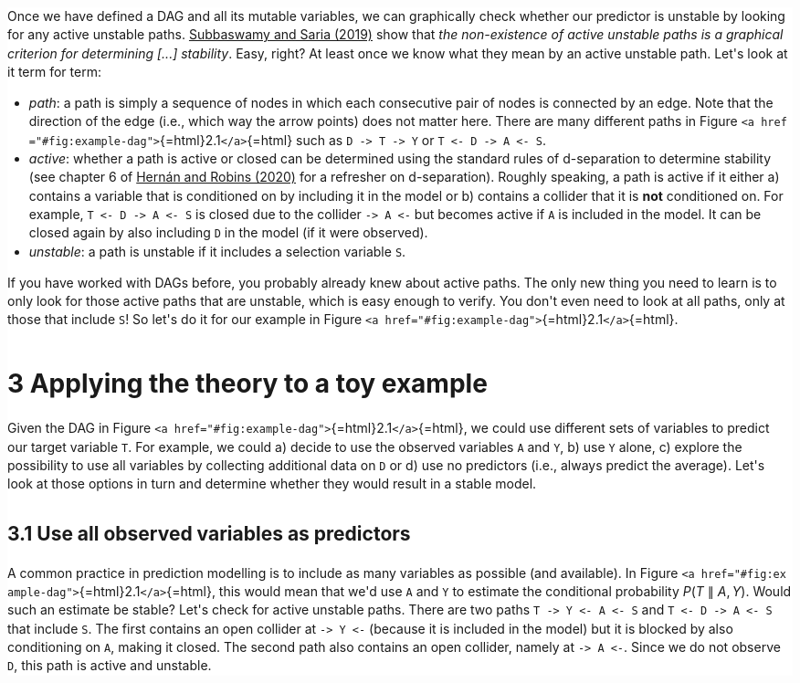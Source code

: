 Once we have defined a DAG and all its mutable variables, we can
graphically check whether our predictor is unstable by looking for any
active unstable paths. [Subbaswamy and Saria
(2019)](https://arxiv.org/abs/1812.04597) show that *the non-existence
of active unstable paths is a graphical criterion for determining
\[...\] stability*. Easy, right? At least once we know what they mean by
an active unstable path. Let's look at it term for term:

-   *path*: a path is simply a sequence of nodes in which each
    consecutive pair of nodes is connected by an edge. Note that the
    direction of the edge (i.e., which way the arrow points) does not
    matter here. There are many different paths in Figure
    `<a href="#fig:example-dag">`{=html}2.1`</a>`{=html} such as
    `D -> T -> Y` or `T <- D -> A <- S`.
-   *active*: whether a path is active or closed can be determined using
    the standard rules of d-separation to determine stability (see
    chapter 6 of [Hernán and
    Robins (2020)](https://www.hsph.harvard.edu/miguel-hernan/causal-inference-book/)
    for a refresher on d-separation). Roughly speaking, a path is active
    if it either a) contains a variable that is conditioned on by
    including it in the model or b) contains a collider that it is
    **not** conditioned on. For example, `T <- D -> A <- S` is closed
    due to the collider `-> A <-` but becomes active if `A` is included
    in the model. It can be closed again by also including `D` in the
    model (if it were observed).
-   *unstable*: a path is unstable if it includes a selection variable
    `S`.

If you have worked with DAGs before, you probably already knew about
active paths. The only new thing you need to learn is to only look for
those active paths that are unstable, which is easy enough to verify.
You don't even need to look at all paths, only at those that include
`S`! So let's do it for our example in Figure
`<a href="#fig:example-dag">`{=html}2.1`</a>`{=html}.

3 Applying the theory to a toy example
======================================

Given the DAG in Figure
`<a href="#fig:example-dag">`{=html}2.1`</a>`{=html}, we could use
different sets of variables to predict our target variable `T`. For
example, we could a) decide to use the observed variables `A` and `Y`,
b) use `Y` alone, c) explore the possibility to use all variables by
collecting additional data on `D` or d) use no predictors (i.e., always
predict the average). Let's look at those options in turn and determine
whether they would result in a stable model.

3.1 Use all observed variables as predictors
--------------------------------------------

A common practice in prediction modelling is to include as many
variables as possible (and available). In Figure
`<a href="#fig:example-dag">`{=html}2.1`</a>`{=html}, this would mean
that we'd use `A` and `Y` to estimate the conditional probability
$P(T~\|~A, Y)$. Would such an estimate be stable? Let's check for active
unstable paths. There are two paths `T -> Y <- A <- S` and
`T <- D -> A <- S` that include `S`. The first contains an open collider
at `-> Y <-` (because it is included in the model) but it is blocked by
also conditioning on `A`, making it closed. The second path also
contains an open collider, namely at `-> A <-`. Since we do not observe
`D`, this path is active and unstable.
